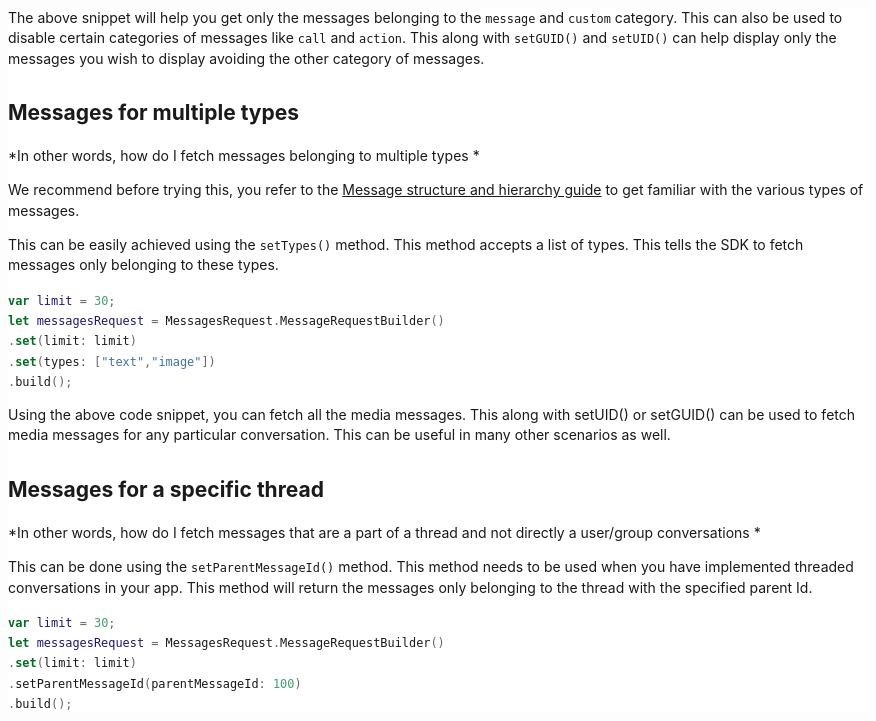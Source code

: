 
The above snippet will help you get only the messages belonging to the `message` and `custom` category. This can also be used to disable certain categories of messages like `call` and `action`. This along with `setGUID()` and `setUID()` can help display only the messages you wish to display avoiding the other category of messages.

## Messages for multiple types

*In other words, how do I fetch messages belonging to multiple types *

We recommend before trying this, you refer to the [Message structure and hierarchy guide](./message-structure-and-hierarchy) to get familiar with the various types of messages.

This can be easily achieved using the `setTypes()` method. This method accepts a list of types. This tells the SDK to fetch messages only belonging to these types.

<Tabs>
<TabItem value="Swift" label="Swift">

```swift
var limit = 30;
let messagesRequest = MessagesRequest.MessageRequestBuilder()
.set(limit: limit)
.set(types: ["text","image"])
.build();
```
</TabItem>
</Tabs>


Using the above code snippet, you can fetch all the media messages. This along with setUID() or setGUID() can be used to fetch media messages for any particular conversation. This can be useful in many other scenarios as well.

## Messages for a specific thread

*In other words, how do I fetch messages that are a part of a thread and not directly a user/group conversations *

This can be done using the `setParentMessageId()` method. This method needs to be used when you have implemented threaded conversations in your app. This method will return the messages only belonging to the thread with the specified parent Id.

<Tabs>
<TabItem value="Swift" label="Swift">

```swift
var limit = 30;
let messagesRequest = MessagesRequest.MessageRequestBuilder()
.set(limit: limit)
.setParentMessageId(parentMessageId: 100)
.build();
```
</TabItem>
</Tabs>
